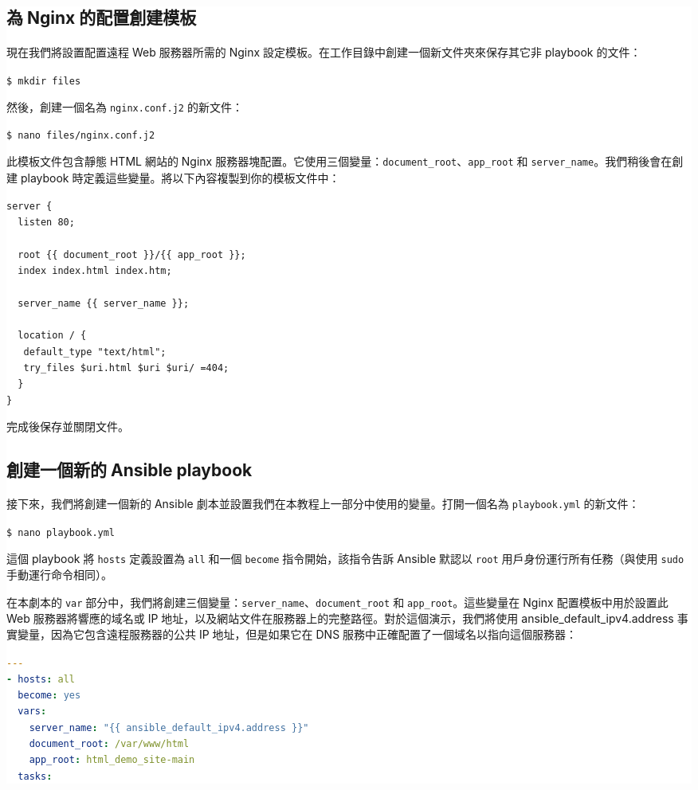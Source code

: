 ## 為 Nginx 的配置創建模板

現在我們將設置配置遠程 Web 服務器所需的 Nginx 設定模板。在工作目錄中創建一個新文件夾來保存其它非 playbook 的文件：

```
$ mkdir files
```

然後，創建一個名為 `nginx.conf.j2` 的新文件：

```bash
$ nano files/nginx.conf.j2
```

此模板文件包含靜態 HTML 網站的 Nginx 服務器塊配置。它使用三個變量：`document_root`、`app_root` 和 `server_name`。我們稍後會在創建 playbook 時定義這些變量。將以下內容複製到你的模板文件中：

```title="nginx.conf.j2"
server {
  listen 80;

  root {{ document_root }}/{{ app_root }};
  index index.html index.htm;

  server_name {{ server_name }};
  
  location / {
   default_type "text/html";
   try_files $uri.html $uri $uri/ =404;
  }
}
```

完成後保存並關閉文件。

## 創建一個新的 Ansible playbook

接下來，我們將創建一個新的 Ansible 劇本並設置我們在本教程上一部分中使用的變量。打開一個名為 `playbook.yml` 的新文件：

```bash
$ nano playbook.yml
```

這個 playbook 將 `hosts` 定義設置為 `all` 和一個 `become` 指令開始，該指令告訴 Ansible 默認以 `root` 用戶身份運行所有任務（與使用 `sudo` 手動運行命令相同）。

在本劇本的 `var` 部分中，我們將創建三個變量：`server_name`、`document_root` 和 `app_root`。這些變量在 Nginx 配置模板中用於設置此 Web 服務器將響應的域名或 IP 地址，以及網站文件在服務器上的完整路徑。對於這個演示，我們將使用 ansible_default_ipv4.address 事實變量，因為它包含遠程服務器的公共 IP 地址，但是如果它在 DNS 服務中正確配置了一個域名以指向這個服務器：

```yaml title="ansible-nginx-demo/playbook.yml"
---
- hosts: all
  become: yes
  vars:
    server_name: "{{ ansible_default_ipv4.address }}"
    document_root: /var/www/html
    app_root: html_demo_site-main
  tasks:
```
